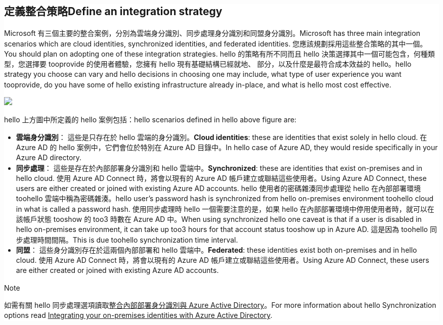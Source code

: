 ## <a name="define-an-integration-strategy"></a><span data-ttu-id="915ed-114">定義整合策略</span><span class="sxs-lookup"><span data-stu-id="915ed-114">Define an integration strategy</span></span>
<span data-ttu-id="915ed-115">Microsoft 有三個主要的整合案例，分別為雲端身分識別、同步處理身分識別和同盟身分識別。</span><span class="sxs-lookup"><span data-stu-id="915ed-115">Microsoft has three main integration scenarios which are cloud identities, synchronized identities, and federated identities.</span></span>  <span data-ttu-id="915ed-116">您應該規劃採用這些整合策略的其中一個。</span><span class="sxs-lookup"><span data-stu-id="915ed-116">You should plan on adopting one of these integration strategies.</span></span>  <span data-ttu-id="915ed-117">hello 的策略有所不同而且 hello 決策選擇其中一個可能包含，何種類型，您選擇要 tooprovide 的使用者體驗，您擁有 hello 現有基礎結構已經就地、 部分，以及什麼是最符合成本效益的 hello。</span><span class="sxs-lookup"><span data-stu-id="915ed-117">hello strategy you choose can vary and hello decisions in choosing one may include, what type of user experience you want tooprovide, do you have some of hello existing infrastructure already in-place, and what is hello most cost effective.</span></span>  

![](./media/hybrid-id-design-considerations/integration-scenarios.png)

<span data-ttu-id="915ed-118">hello 上方圖中所定義的 hello 案例包括：</span><span class="sxs-lookup"><span data-stu-id="915ed-118">hello scenarios defined in hello above figure are:</span></span>

* <span data-ttu-id="915ed-119">**雲端身分識別**： 這些是只存在於 hello 雲端的身分識別。</span><span class="sxs-lookup"><span data-stu-id="915ed-119">**Cloud identities**: these are identities that exist solely in hello cloud.</span></span>  <span data-ttu-id="915ed-120">在 Azure AD 的 hello 案例中，它們會位於特別在 Azure AD 目錄中。</span><span class="sxs-lookup"><span data-stu-id="915ed-120">In hello case of Azure AD, they would reside specifically in your Azure AD directory.</span></span>
* <span data-ttu-id="915ed-121">**同步處理**： 這些是存在於內部部署身分識別和 hello 雲端中。</span><span class="sxs-lookup"><span data-stu-id="915ed-121">**Synchronized**: these are identities that exist on-premises and in hello cloud.</span></span>  <span data-ttu-id="915ed-122">使用 Azure AD Connect 時，將會以現有的 Azure AD 帳戶建立或聯結這些使用者。</span><span class="sxs-lookup"><span data-stu-id="915ed-122">Using Azure AD Connect, these users are either created or joined with existing Azure AD accounts.</span></span>  <span data-ttu-id="915ed-123">hello 使用者的密碼雜湊同步處理從 hello 在內部部署環境 toohello 雲端中稱為密碼雜湊。</span><span class="sxs-lookup"><span data-stu-id="915ed-123">hello user’s password hash is synchronized from hello on-premises environment toohello cloud in what is called a password hash.</span></span>  <span data-ttu-id="915ed-124">使用同步處理時 hello 一個需要注意的是，如果 hello 在內部部署環境中停用使用者時，就可以在該帳戶狀態 tooshow 的 too3 時數在 Azure AD 中。</span><span class="sxs-lookup"><span data-stu-id="915ed-124">When using synchronized hello one caveat is that if a user is disabled in hello on-premises environment, it can take up too3 hours for that account status tooshow up in Azure AD.</span></span>  <span data-ttu-id="915ed-125">這是因為 toohello 同步處理時間間隔。</span><span class="sxs-lookup"><span data-stu-id="915ed-125">This is due toohello synchronization time interval.</span></span>
* <span data-ttu-id="915ed-126">**同盟**： 這些身分識別存在於這兩個內部部署和 hello 雲端中。</span><span class="sxs-lookup"><span data-stu-id="915ed-126">**Federated**: these identities exist both on-premises and in hello cloud.</span></span>  <span data-ttu-id="915ed-127">使用 Azure AD Connect 時，將會以現有的 Azure AD 帳戶建立或聯結這些使用者。</span><span class="sxs-lookup"><span data-stu-id="915ed-127">Using Azure AD Connect, these users are either created or joined with existing Azure AD accounts.</span></span>  

> [!NOTE]
> <span data-ttu-id="915ed-128">如需有關 hello 同步處理選項讀取[整合內部部署身分識別與 Azure Active Directory](connect/active-directory-aadconnect.md)。</span><span class="sxs-lookup"><span data-stu-id="915ed-128">For more information about hello Synchronization options read [Integrating your on-premises identities with Azure Active Directory](connect/active-directory-aadconnect.md).</span></span>
> 
> 
